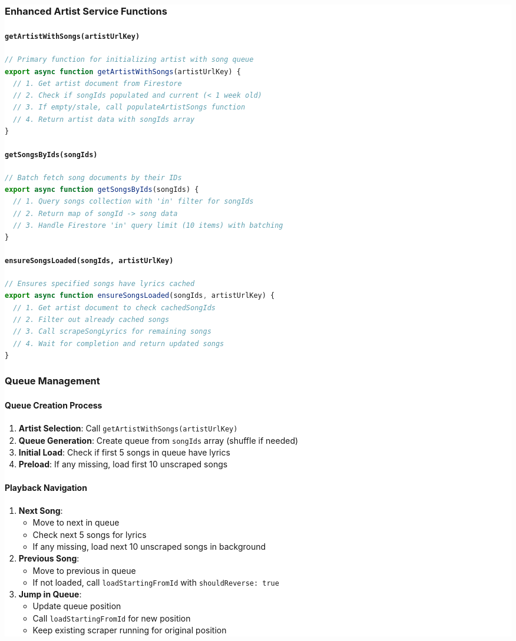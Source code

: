 ### **Enhanced Artist Service Functions**

#### **`getArtistWithSongs(artistUrlKey)`**
```javascript
// Primary function for initializing artist with song queue
export async function getArtistWithSongs(artistUrlKey) {
  // 1. Get artist document from Firestore
  // 2. Check if songIds populated and current (< 1 week old)
  // 3. If empty/stale, call populateArtistSongs function
  // 4. Return artist data with songIds array
}
```

#### **`getSongsByIds(songIds)`**
```javascript
// Batch fetch song documents by their IDs
export async function getSongsByIds(songIds) {
  // 1. Query songs collection with 'in' filter for songIds
  // 2. Return map of songId -> song data
  // 3. Handle Firestore 'in' query limit (10 items) with batching
}
```

#### **`ensureSongsLoaded(songIds, artistUrlKey)`**
```javascript
// Ensures specified songs have lyrics cached
export async function ensureSongsLoaded(songIds, artistUrlKey) {
  // 1. Get artist document to check cachedSongIds
  // 2. Filter out already cached songs
  // 3. Call scrapeSongLyrics for remaining songs
  // 4. Wait for completion and return updated songs
}
```

### **Queue Management**

#### **Queue Creation Process**
1. **Artist Selection**: Call `getArtistWithSongs(artistUrlKey)`
2. **Queue Generation**: Create queue from `songIds` array (shuffle if needed)
3. **Initial Load**: Check if first 5 songs in queue have lyrics
4. **Preload**: If any missing, load first 10 unscraped songs

#### **Playback Navigation**
1. **Next Song**: 
   - Move to next in queue
   - Check next 5 songs for lyrics
   - If any missing, load next 10 unscraped songs in background
2. **Previous Song**:
   - Move to previous in queue  
   - If not loaded, call `loadStartingFromId` with `shouldReverse: true`
3. **Jump in Queue**:
   - Update queue position
   - Call `loadStartingFromId` for new position
   - Keep existing scraper running for original position
